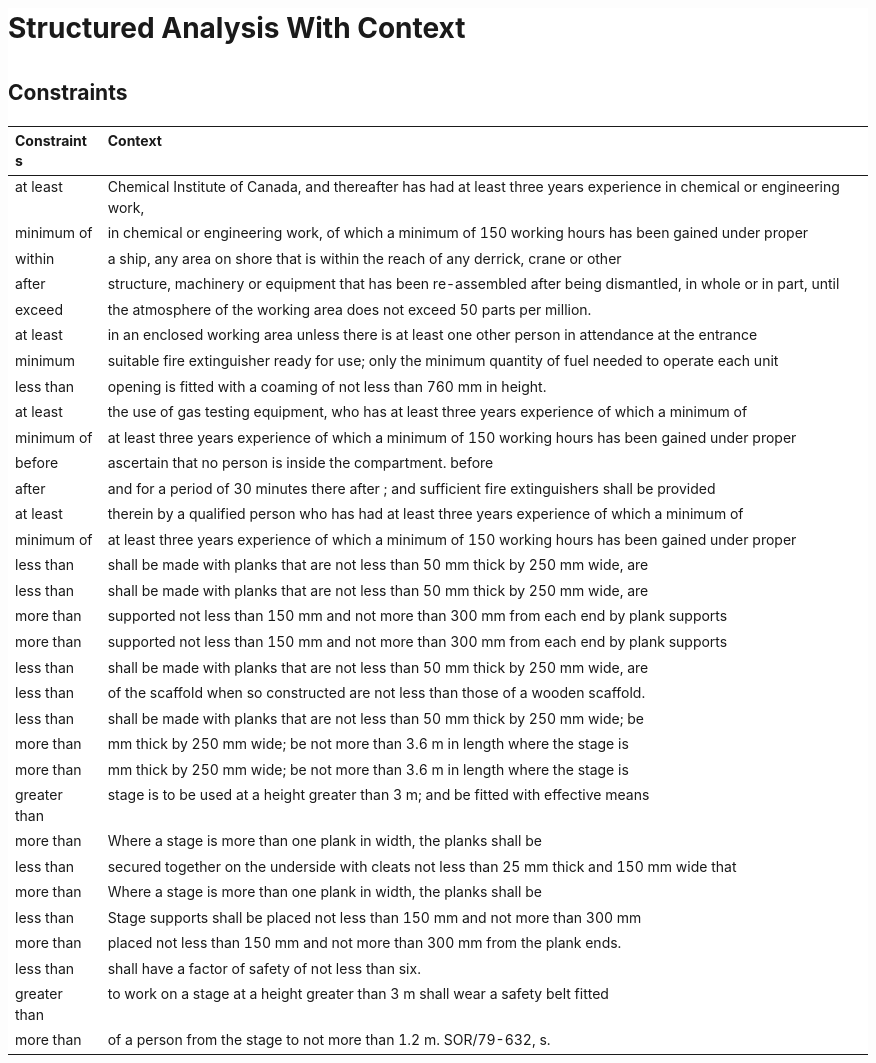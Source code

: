 # Structured Analysis With Context
 


## Constraints
| Constraints   | Context                                                                                                               |
|:--------------|:----------------------------------------------------------------------------------------------------------------------|
| at least      | Chemical Institute of Canada, and thereafter has had at least three years experience in chemical or engineering work, |
| minimum of    | in chemical or engineering work, of which a minimum of 150 working hours has been gained under proper                 |
| within        | a ship, any area on shore that is within the reach of any derrick, crane or other                                     |
| after         | structure, machinery or equipment that has been re-assembled after being dismantled, in whole or in part, until       |
| exceed        | the atmosphere of the working area does not exceed  50 parts per million.                                             |
| at least      | in an enclosed working area unless there is at least one other person in attendance at the entrance                   |
| minimum       | suitable fire extinguisher ready for use; only the minimum quantity of fuel needed to operate each unit               |
| less than     | opening is fitted with a coaming of not less than  760 mm in height.                                                  |
| at least      | the use of gas testing equipment, who has at least three years experience of which a minimum of                       |
| minimum of    | at least three years experience of which a minimum of 150 working hours has been gained under proper                  |
| before        | ascertain that no person is inside the compartment. before                                                            |
| after         | and for a period of 30 minutes there after ; and sufficient fire extinguishers shall be provided                      |
| at least      | therein by a qualified person who has had at least three years experience of which a minimum of                       |
| minimum of    | at least three years experience of which a minimum of 150 working hours has been gained under proper                  |
| less than     | shall be made with planks that are not less than 50 mm thick by 250 mm wide, are                                      |
| less than     | shall be made with planks that are not less than 50 mm thick by 250 mm wide, are                                      |
| more than     | supported not less than 150 mm and not more than 300 mm from each end by plank supports                               |
| more than     | supported not less than 150 mm and not more than 300 mm from each end by plank supports                               |
| less than     | shall be made with planks that are not less than 50 mm thick by 250 mm wide, are                                      |
| less than     | of the scaffold when so constructed are not less than  those of a wooden scaffold.                                    |
| less than     | shall be made with planks that are not less than 50 mm thick by 250 mm wide; be                                       |
| more than     | mm thick by 250 mm wide; be not more than 3.6 m in length where the stage is                                          |
| more than     | mm thick by 250 mm wide; be not more than 3.6 m in length where the stage is                                          |
| greater than  | stage is to be used at a height greater than 3 m; and be fitted with effective means                                  |
| more than     | Where a stage is  more than one plank in width, the planks shall be                                                   |
| less than     | secured together on the underside with cleats not less than 25 mm thick and 150 mm wide that                          |
| more than     | Where a stage is  more than one plank in width, the planks shall be                                                   |
| less than     | Stage supports shall be placed not  less than 150 mm and not more than 300 mm                                         |
| more than     | placed not less than 150 mm and not more than  300 mm from the plank ends.                                            |
| less than     | shall have a factor of safety of not less than  six.                                                                  |
| greater than  | to work on a stage at a height greater than 3 m shall wear a safety belt fitted                                       |
| more than     | of a person from the stage to not more than  1.2 m. SOR/79-632, s.                                                    |